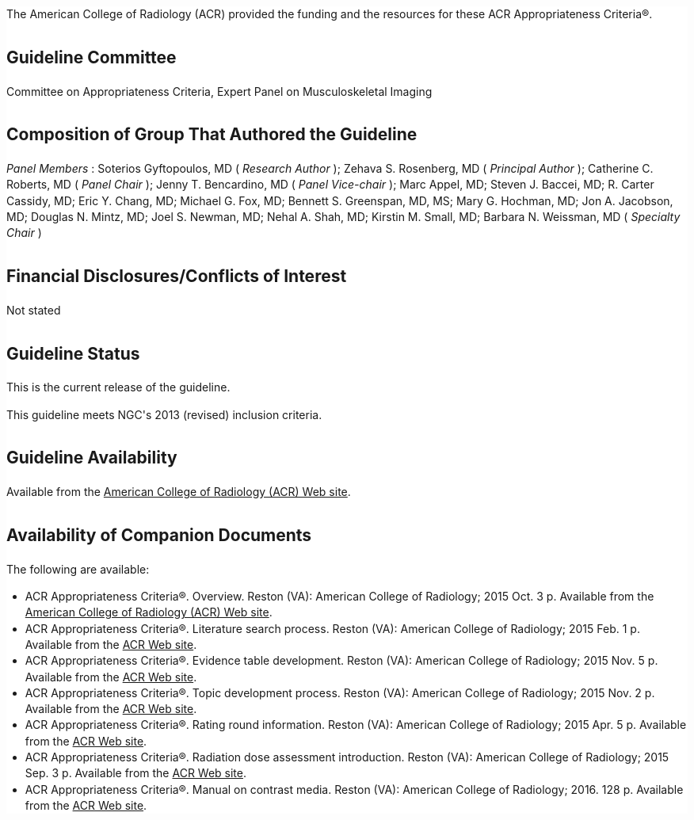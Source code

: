 

The American College of Radiology (ACR) provided the funding and the resources for these ACR Appropriateness Criteria®.

## Guideline Committee



Committee on Appropriateness Criteria, Expert Panel on Musculoskeletal Imaging

## Composition of Group That Authored the Guideline



 _Panel Members_ : Soterios Gyftopoulos, MD ( _Research Author_ ); Zehava S. Rosenberg, MD ( _Principal Author_ ); Catherine C. Roberts, MD ( _Panel Chair_ ); Jenny T. Bencardino, MD ( _Panel Vice-chair_ ); Marc Appel, MD; Steven J. Baccei, MD; R. Carter Cassidy, MD; Eric Y. Chang, MD; Michael G. Fox, MD; Bennett S. Greenspan, MD, MS; Mary G. Hochman, MD; Jon A. Jacobson, MD; Douglas N. Mintz, MD; Joel S. Newman, MD; Nehal A. Shah, MD; Kirstin M. Small, MD; Barbara N. Weissman, MD ( _Specialty Chair_ )

## Financial Disclosures/Conflicts of Interest



Not stated

## Guideline Status



This is the current release of the guideline.

This guideline meets NGC's 2013 (revised) inclusion criteria.

## Guideline Availability



Available from the [American College of Radiology (ACR) Web site](https://acsearch.acr.org/docs/3097049/Narrative/ "ACR Web site").

## Availability of Companion Documents



The following are available:

  * ACR Appropriateness Criteria®. Overview. Reston (VA): American College of Radiology; 2015 Oct. 3 p. Available from the [American College of Radiology (ACR) Web site](http://www.acr.org/~/media/ACR/Documents/AppCriteria/Overview.pdf "ACR Web site"). 
  * ACR Appropriateness Criteria®. Literature search process. Reston (VA): American College of Radiology; 2015 Feb. 1 p. Available from the [ACR Web site](http://www.acr.org/~/media/ACR/Documents/AppCriteria/LiteratureSearchProcess.pdf "ACR Web site"). 
  * ACR Appropriateness Criteria®. Evidence table development. Reston (VA): American College of Radiology; 2015 Nov. 5 p. Available from the [ACR Web site](http://www.acr.org/~/media/ACR/Documents/AppCriteria/EvidenceTableDevelopment.pdf "ACR Web site"). 
  * ACR Appropriateness Criteria®. Topic development process. Reston (VA): American College of Radiology; 2015 Nov. 2 p. Available from the [ACR Web site](http://www.acr.org/~/media/ACR/Documents/AppCriteria/TopicDevelopmentProcess.pdf "ACR Web site"). 
  * ACR Appropriateness Criteria®. Rating round information. Reston (VA): American College of Radiology; 2015 Apr. 5 p. Available from the [ACR Web site](http://www.acr.org/~/media/ACR/Documents/AppCriteria/RatingRoundInfo.pdf "ACR Web site"). 
  * ACR Appropriateness Criteria®. Radiation dose assessment introduction. Reston (VA): American College of Radiology; 2015 Sep. 3 p. Available from the [ACR Web site](http://www.acr.org/~/media/ACR/Documents/AppCriteria/RadiationDoseAssessmentIntro.pdf "ACR Web site"). 
  * ACR Appropriateness Criteria®. Manual on contrast media. Reston (VA): American College of Radiology; 2016. 128 p. Available from the [ACR Web site](https://www.acr.org/Quality-Safety/Resources/Contrast-Manual "ACR Web site"). 
